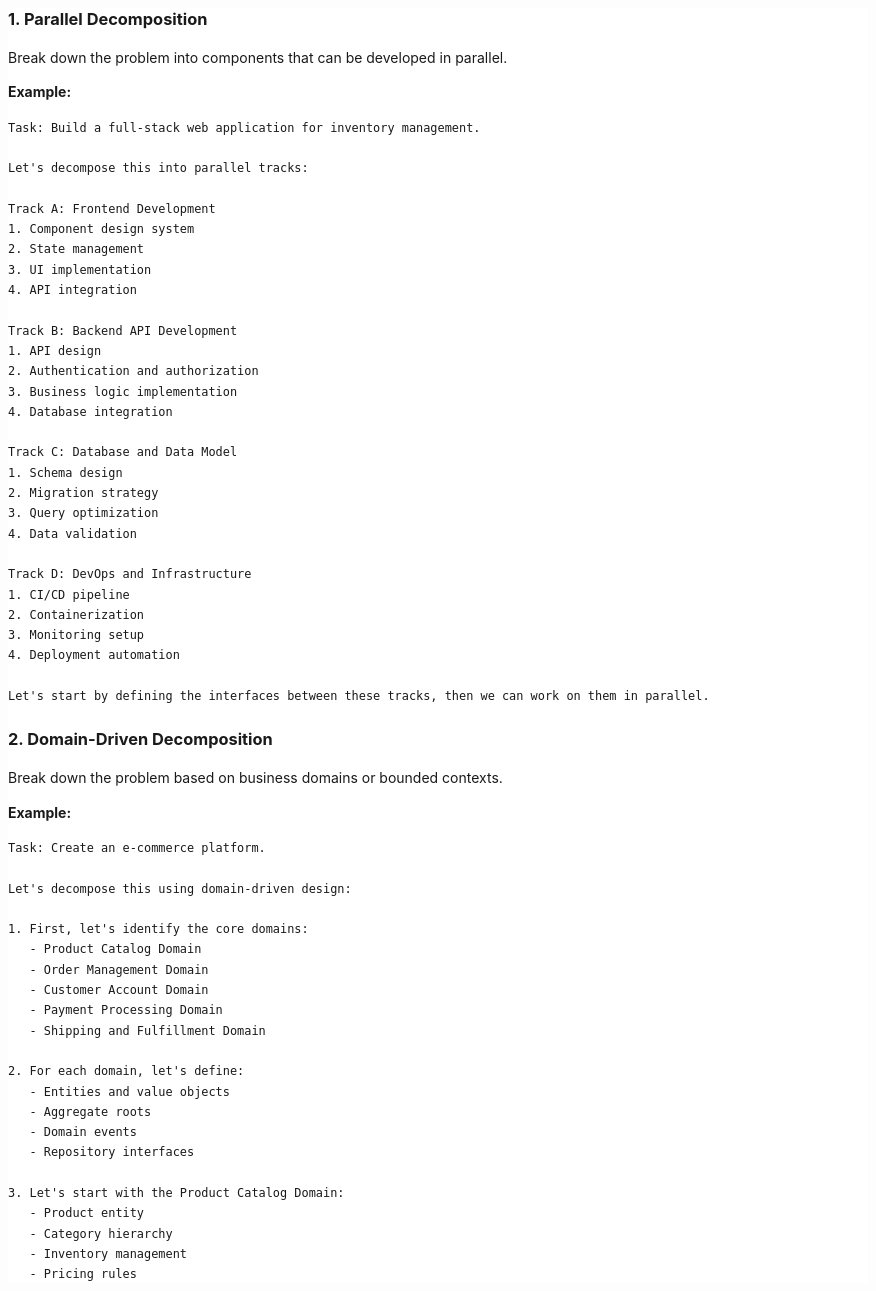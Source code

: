 ### 1. Parallel Decomposition

Break down the problem into components that can be developed in parallel.

**Example:**
```
Task: Build a full-stack web application for inventory management.

Let's decompose this into parallel tracks:

Track A: Frontend Development
1. Component design system
2. State management
3. UI implementation
4. API integration

Track B: Backend API Development
1. API design
2. Authentication and authorization
3. Business logic implementation
4. Database integration

Track C: Database and Data Model
1. Schema design
2. Migration strategy
3. Query optimization
4. Data validation

Track D: DevOps and Infrastructure
1. CI/CD pipeline
2. Containerization
3. Monitoring setup
4. Deployment automation

Let's start by defining the interfaces between these tracks, then we can work on them in parallel.
```

### 2. Domain-Driven Decomposition

Break down the problem based on business domains or bounded contexts.

**Example:**
```
Task: Create an e-commerce platform.

Let's decompose this using domain-driven design:

1. First, let's identify the core domains:
   - Product Catalog Domain
   - Order Management Domain
   - Customer Account Domain
   - Payment Processing Domain
   - Shipping and Fulfillment Domain

2. For each domain, let's define:
   - Entities and value objects
   - Aggregate roots
   - Domain events
   - Repository interfaces

3. Let's start with the Product Catalog Domain:
   - Product entity
   - Category hierarchy
   - Inventory management
   - Pricing rules
```